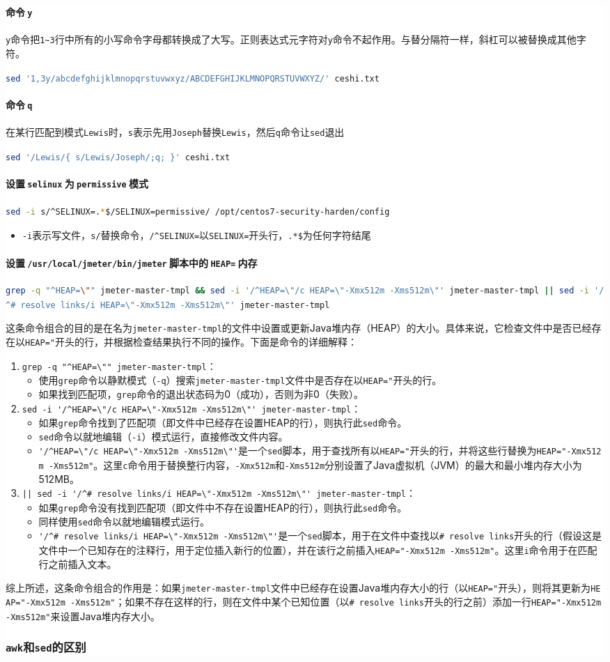 

#### 命令 `y`

`y`命令把`1~3`行中所有的小写命令字母都转换成了大写。正则表达式元字符对`y`命令不起作用。与替分隔符一样，斜杠可以被替换成其他字符。

```bash
sed '1,3y/abcdefghijklmnopqrstuvwxyz/ABCDEFGHIJKLMNOPQRSTUVWXYZ/' ceshi.txt
```



#### 命令 `q`

在某行匹配到模式`Lewis`时，`s`表示先用`Joseph`替换`Lewis`，然后`q`命令让`sed`退出

```bash
sed '/Lewis/{ s/Lewis/Joseph/;q; }' ceshi.txt
```



#### 设置 `selinux` 为 `permissive` 模式

```bash
sed -i s/^SELINUX=.*$/SELINUX=permissive/ /opt/centos7-security-harden/config
```

- `-i`表示写文件，`s/`替换命令，`/^SELINUX=`以`SELINUX=`开头行，`.*$`为任何字符结尾



#### 设置 `/usr/local/jmeter/bin/jmeter` 脚本中的 `HEAP=` 内存

```bash
grep -q "^HEAP=\"" jmeter-master-tmpl && sed -i '/^HEAP=\"/c HEAP=\"-Xmx512m -Xms512m\"' jmeter-master-tmpl || sed -i '/^# resolve links/i HEAP=\"-Xmx512m -Xms512m\"' jmeter-master-tmpl
```

这条命令组合的目的是在名为`jmeter-master-tmpl`的文件中设置或更新Java堆内存（HEAP）的大小。具体来说，它检查文件中是否已经存在以`HEAP="`开头的行，并根据检查结果执行不同的操作。下面是命令的详细解释：

1. `grep -q "^HEAP=\"" jmeter-master-tmpl`：
   - 使用`grep`命令以静默模式（`-q`）搜索`jmeter-master-tmpl`文件中是否存在以`HEAP="`开头的行。
   - 如果找到匹配项，`grep`命令的退出状态码为0（成功），否则为非0（失败）。
2. `sed -i '/^HEAP=\"/c HEAP=\"-Xmx512m -Xms512m\"' jmeter-master-tmpl`：
   - 如果`grep`命令找到了匹配项（即文件中已经存在设置HEAP的行），则执行此`sed`命令。
   - `sed`命令以就地编辑（`-i`）模式运行，直接修改文件内容。
   - `'/^HEAP=\"/c HEAP=\"-Xmx512m -Xms512m\"'`是一个`sed`脚本，用于查找所有以`HEAP="`开头的行，并将这些行替换为`HEAP="-Xmx512m -Xms512m"`。这里`c`命令用于替换整行内容，`-Xmx512m`和`-Xms512m`分别设置了Java虚拟机（JVM）的最大和最小堆内存大小为512MB。
3. `|| sed -i '/^# resolve links/i HEAP=\"-Xmx512m -Xms512m\"' jmeter-master-tmpl`：
   - 如果`grep`命令没有找到匹配项（即文件中不存在设置HEAP的行），则执行此`sed`命令。
   - 同样使用`sed`命令以就地编辑模式运行。
   - `'/^# resolve links/i HEAP=\"-Xmx512m -Xms512m\"'`是一个`sed`脚本，用于在文件中查找以`# resolve links`开头的行（假设这是文件中一个已知存在的注释行，用于定位插入新行的位置），并在该行之前插入`HEAP="-Xmx512m -Xms512m"`。这里`i`命令用于在匹配行之前插入文本。

综上所述，这条命令组合的作用是：如果`jmeter-master-tmpl`文件中已经存在设置Java堆内存大小的行（以`HEAP="`开头），则将其更新为`HEAP="-Xmx512m -Xms512m"`；如果不存在这样的行，则在文件中某个已知位置（以`# resolve links`开头的行之前）添加一行`HEAP="-Xmx512m -Xms512m"`来设置Java堆内存大小。



### `awk`和`sed`的区别
